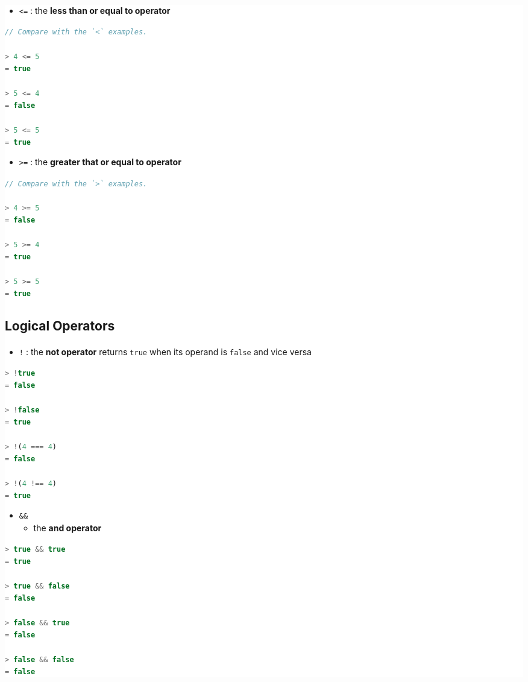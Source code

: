 - `<=`
  : the **less than or equal to operator**

```js
// Compare with the `<` examples.

> 4 <= 5
= true

> 5 <= 4
= false

> 5 <= 5
= true
```

- `>=`
  : the **greater that or equal to operator**

```js
// Compare with the `>` examples.

> 4 >= 5
= false

> 5 >= 4
= true

> 5 >= 5
= true
```

## Logical Operators ##

- `!`
  : the **not operator** returns `true` when its operand is `false` and vice versa

```js
> !true
= false

> !false
= true

> !(4 === 4)
= false

> !(4 !== 4)
= true
```

- `&&`
  - the **and operator**

```js
> true && true
= true

> true && false
= false

> false && true
= false

> false && false
= false

```